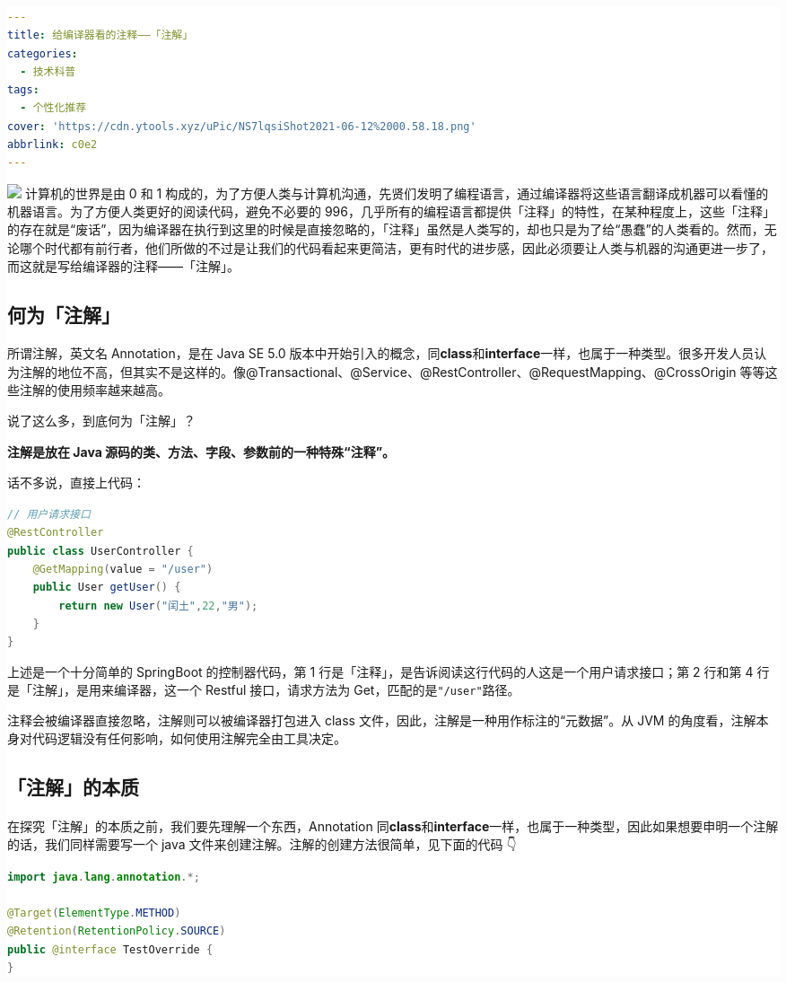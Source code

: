 ```yaml
---
title: 给编译器看的注释——「注解」
categories:
  - 技术科普
tags:
  - 个性化推荐
cover: 'https://cdn.ytools.xyz/uPic/NS7lqsiShot2021-06-12%2000.58.18.png'
abbrlink: c0e2
---
```


![](https://cdn.ytools.xyz/uPic/NS7lqsiShot2021-06-12%2000.58.18.png)
计算机的世界是由 0 和 1 构成的，为了方便人类与计算机沟通，先贤们发明了编程语言，通过编译器将这些语言翻译成机器可以看懂的机器语言。为了方便人类更好的阅读代码，避免不必要的 996，几乎所有的编程语言都提供「注释」的特性，在某种程度上，这些「注释」的存在就是“废话”，因为编译器在执行到这里的时候是直接忽略的，「注释」虽然是人类写的，却也只是为了给“愚蠢”的人类看的。然而，无论哪个时代都有前行者，他们所做的不过是让我们的代码看起来更简洁，更有时代的进步感，因此必须要让人类与机器的沟通更进一步了，而这就是写给编译器的注释——「注解」。

## 何为「注解」

所谓注解，英文名 Annotation，是在 Java SE 5.0 版本中开始引入的概念，同**class**和**interface**一样，也属于一种类型。很多开发人员认为注解的地位不高，但其实不是这样的。像@Transactional、@Service、@RestController、@RequestMapping、@CrossOrigin 等等这些注解的使用频率越来越高。

说了这么多，到底何为「注解」？

**注解是放在 Java 源码的类、方法、字段、参数前的一种特殊“注释”。**

话不多说，直接上代码：

```java
// 用户请求接口
@RestController
public class UserController {
    @GetMapping(value = "/user")
    public User getUser() {
        return new User("闰土",22,"男");
    }
}
```

上述是一个十分简单的 SpringBoot 的控制器代码，第 1 行是「注释」，是告诉阅读这行代码的人这是一个用户请求接口；第 2 行和第 4 行是「注解」，是用来编译器，这一个 Restful 接口，请求方法为 Get，匹配的是`"/user"`路径。

注释会被编译器直接忽略，注解则可以被编译器打包进入 class 文件，因此，注解是一种用作标注的“元数据”。从 JVM 的角度看，注解本身对代码逻辑没有任何影响，如何使用注解完全由工具决定。

## 「注解」的本质

在探究「注解」的本质之前，我们要先理解一个东西，Annotation 同**class**和**interface**一样，也属于一种类型，因此如果想要申明一个注解的话，我们同样需要写一个 java 文件来创建注解。注解的创建方法很简单，见下面的代码 👇

```java
import java.lang.annotation.*;

@Target(ElementType.METHOD)
@Retention(RetentionPolicy.SOURCE)
public @interface TestOverride {
}
```
